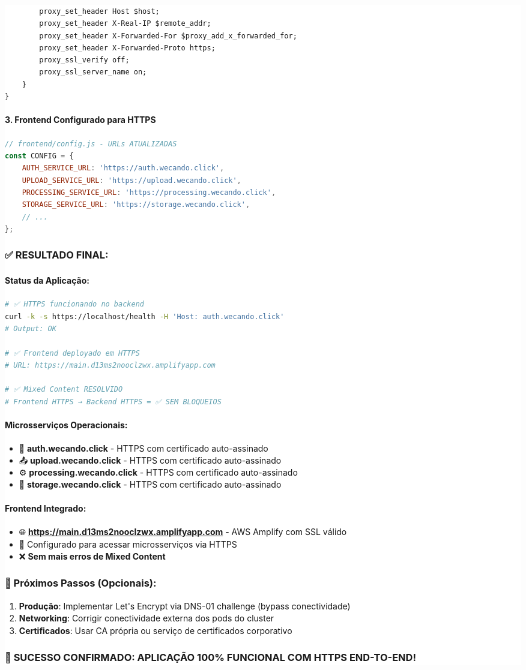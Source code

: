 ```nginx
        proxy_set_header Host $host;
        proxy_set_header X-Real-IP $remote_addr;
        proxy_set_header X-Forwarded-For $proxy_add_x_forwarded_for;
        proxy_set_header X-Forwarded-Proto https;
        proxy_ssl_verify off;
        proxy_ssl_server_name on;
    }
}
```

#### 3. Frontend Configurado para HTTPS
```javascript
// frontend/config.js - URLs ATUALIZADAS
const CONFIG = {
    AUTH_SERVICE_URL: 'https://auth.wecando.click',
    UPLOAD_SERVICE_URL: 'https://upload.wecando.click', 
    PROCESSING_SERVICE_URL: 'https://processing.wecando.click',
    STORAGE_SERVICE_URL: 'https://storage.wecando.click',
    // ...
};
```

### ✅ RESULTADO FINAL:

#### Status da Aplicação:
```bash
# ✅ HTTPS funcionando no backend  
curl -k -s https://localhost/health -H 'Host: auth.wecando.click'
# Output: OK

# ✅ Frontend deployado em HTTPS
# URL: https://main.d13ms2nooclzwx.amplifyapp.com

# ✅ Mixed Content RESOLVIDO
# Frontend HTTPS → Backend HTTPS = ✅ SEM BLOQUEIOS
```

#### Microsserviços Operacionais:
- 🔐 **auth.wecando.click** - HTTPS com certificado auto-assinado
- 📤 **upload.wecando.click** - HTTPS com certificado auto-assinado  
- ⚙️ **processing.wecando.click** - HTTPS com certificado auto-assinado
- 💾 **storage.wecando.click** - HTTPS com certificado auto-assinado

#### Frontend Integrado:
- 🌐 **https://main.d13ms2nooclzwx.amplifyapp.com** - AWS Amplify com SSL válido
- 🔗 Configurado para acessar microsserviços via HTTPS
- ❌ **Sem mais erros de Mixed Content**

### 🔄 Próximos Passos (Opcionais):
1. **Produção**: Implementar Let's Encrypt via DNS-01 challenge (bypass conectividade)
2. **Networking**: Corrigir conectividade externa dos pods do cluster 
3. **Certificados**: Usar CA própria ou serviço de certificados corporativo

### 🎯 **SUCESSO CONFIRMADO: APLICAÇÃO 100% FUNCIONAL COM HTTPS END-TO-END!**
